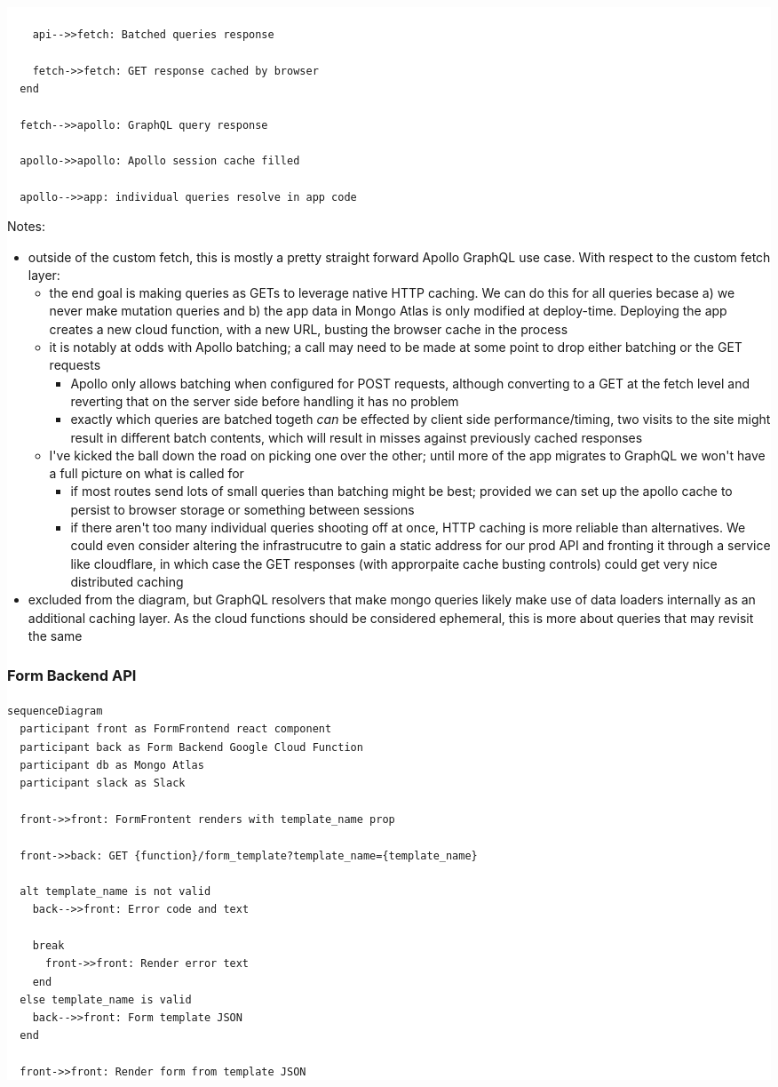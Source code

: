 ```mermaid

    api-->>fetch: Batched queries response

    fetch->>fetch: GET response cached by browser
  end

  fetch-->>apollo: GraphQL query response

  apollo->>apollo: Apollo session cache filled

  apollo-->>app: individual queries resolve in app code
```

Notes:

- outside of the custom fetch, this is mostly a pretty straight forward Apollo GraphQL use case. With respect to the custom fetch layer:
  - the end goal is making queries as GETs to leverage native HTTP caching. We can do this for all queries becase a) we never make mutation queries and b) the app data in Mongo Atlas is only modified at deploy-time. Deploying the app creates a new cloud function, with a new URL, busting the browser cache in the process
  - it is notably at odds with Apollo batching; a call may need to be made at some point to drop either batching or the GET requests
    - Apollo only allows batching when configured for POST requests, although converting to a GET at the fetch level and reverting that on the server side before handling it has no problem
    - exactly which queries are batched togeth _can_ be effected by client side performance/timing, two visits to the site might result in different batch contents, which will result in misses against previously cached responses
  - I've kicked the ball down the road on picking one over the other; until more of the app migrates to GraphQL we won't have a full picture on what is called for
    - if most routes send lots of small queries than batching might be best; provided we can set up the apollo cache to persist to browser storage or something between sessions
    - if there aren't too many individual queries shooting off at once, HTTP caching is more reliable than alternatives. We could even consider altering the infrastrucutre to gain a static address for our prod API and fronting it through a service like cloudflare, in which case the GET responses (with approrpaite cache busting controls) could get very nice distributed caching
- excluded from the diagram, but GraphQL resolvers that make mongo queries likely make use of data loaders internally as an additional caching layer. As the cloud functions should be considered ephemeral, this is more about queries that may revisit the same

### Form Backend API

```mermaid
sequenceDiagram
  participant front as FormFrontend react component
  participant back as Form Backend Google Cloud Function
  participant db as Mongo Atlas
  participant slack as Slack

  front->>front: FormFrontent renders with template_name prop

  front->>back: GET {function}/form_template?template_name={template_name}

  alt template_name is not valid
    back-->>front: Error code and text

    break
      front->>front: Render error text
    end
  else template_name is valid
    back-->>front: Form template JSON
  end

  front->>front: Render form from template JSON
```